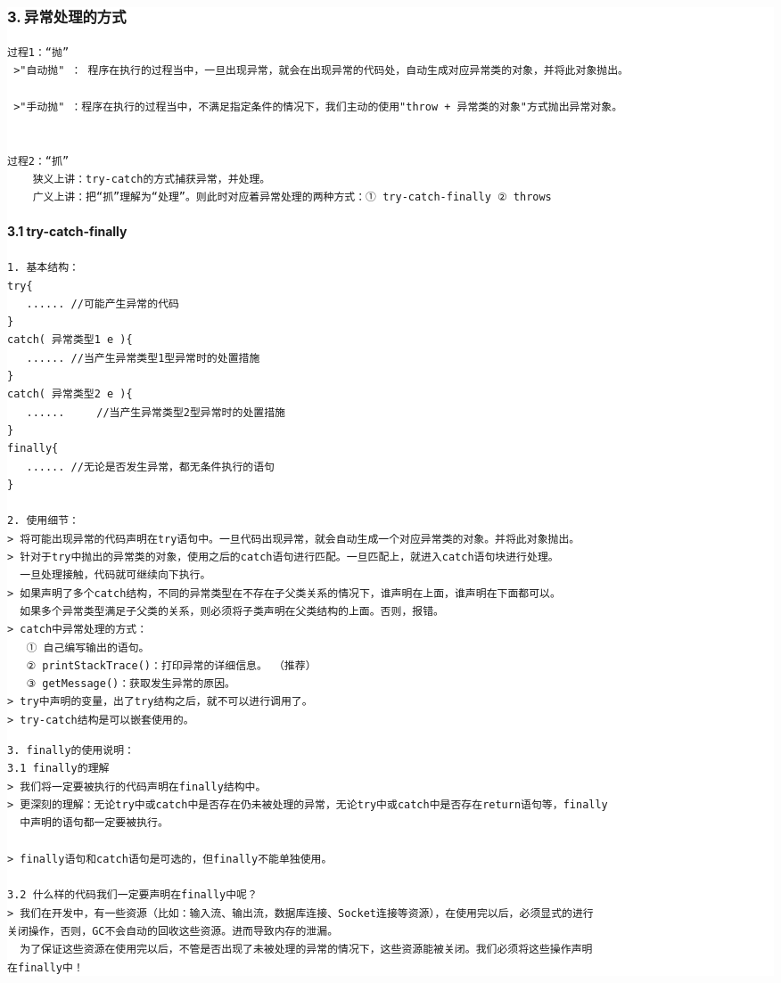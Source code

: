 
### 3. 异常处理的方式

```
过程1：“抛”
 >"自动抛" ： 程序在执行的过程当中，一旦出现异常，就会在出现异常的代码处，自动生成对应异常类的对象，并将此对象抛出。

 >"手动抛" ：程序在执行的过程当中，不满足指定条件的情况下，我们主动的使用"throw + 异常类的对象"方式抛出异常对象。


过程2：“抓”
    狭义上讲：try-catch的方式捕获异常，并处理。
    广义上讲：把“抓”理解为“处理”。则此时对应着异常处理的两种方式：① try-catch-finally ② throws
```

#### 3.1 try-catch-finally

```
1. 基本结构：
try{
   ...... //可能产生异常的代码
}
catch( 异常类型1 e ){
   ...... //当产生异常类型1型异常时的处置措施
}
catch( 异常类型2 e ){
   ......     //当产生异常类型2型异常时的处置措施
}
finally{
   ...... //无论是否发生异常，都无条件执行的语句
}

2. 使用细节：
> 将可能出现异常的代码声明在try语句中。一旦代码出现异常，就会自动生成一个对应异常类的对象。并将此对象抛出。
> 针对于try中抛出的异常类的对象，使用之后的catch语句进行匹配。一旦匹配上，就进入catch语句块进行处理。
  一旦处理接触，代码就可继续向下执行。
> 如果声明了多个catch结构，不同的异常类型在不存在子父类关系的情况下，谁声明在上面，谁声明在下面都可以。
  如果多个异常类型满足子父类的关系，则必须将子类声明在父类结构的上面。否则，报错。
> catch中异常处理的方式：
   ① 自己编写输出的语句。
   ② printStackTrace()：打印异常的详细信息。 （推荐）
   ③ getMessage()：获取发生异常的原因。
> try中声明的变量，出了try结构之后，就不可以进行调用了。
> try-catch结构是可以嵌套使用的。
```

```
3. finally的使用说明：
3.1 finally的理解
> 我们将一定要被执行的代码声明在finally结构中。
> 更深刻的理解：无论try中或catch中是否存在仍未被处理的异常，无论try中或catch中是否存在return语句等，finally
  中声明的语句都一定要被执行。

> finally语句和catch语句是可选的，但finally不能单独使用。

3.2 什么样的代码我们一定要声明在finally中呢？
> 我们在开发中，有一些资源（比如：输入流、输出流，数据库连接、Socket连接等资源），在使用完以后，必须显式的进行
关闭操作，否则，GC不会自动的回收这些资源。进而导致内存的泄漏。
  为了保证这些资源在使用完以后，不管是否出现了未被处理的异常的情况下，这些资源能被关闭。我们必须将这些操作声明
在finally中！
```
